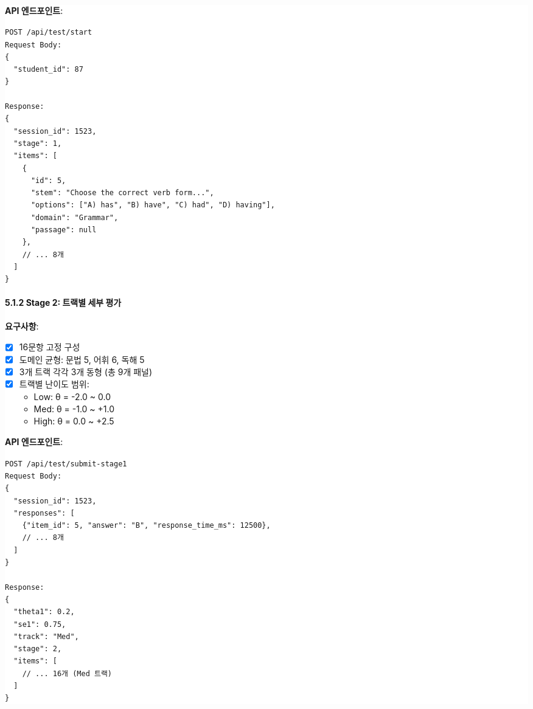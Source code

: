 **API 엔드포인트**:
```
POST /api/test/start
Request Body:
{
  "student_id": 87
}

Response:
{
  "session_id": 1523,
  "stage": 1,
  "items": [
    {
      "id": 5,
      "stem": "Choose the correct verb form...",
      "options": ["A) has", "B) have", "C) had", "D) having"],
      "domain": "Grammar",
      "passage": null
    },
    // ... 8개
  ]
}
```

#### 5.1.2 Stage 2: 트랙별 세부 평가

**요구사항**:
- [x] 16문항 고정 구성
- [x] 도메인 균형: 문법 5, 어휘 6, 독해 5
- [x] 3개 트랙 각각 3개 동형 (총 9개 패널)
- [x] 트랙별 난이도 범위:
  - Low: θ = -2.0 ~ 0.0
  - Med: θ = -1.0 ~ +1.0
  - High: θ = 0.0 ~ +2.5

**API 엔드포인트**:
```
POST /api/test/submit-stage1
Request Body:
{
  "session_id": 1523,
  "responses": [
    {"item_id": 5, "answer": "B", "response_time_ms": 12500},
    // ... 8개
  ]
}

Response:
{
  "theta1": 0.2,
  "se1": 0.75,
  "track": "Med",
  "stage": 2,
  "items": [
    // ... 16개 (Med 트랙)
  ]
}
```
